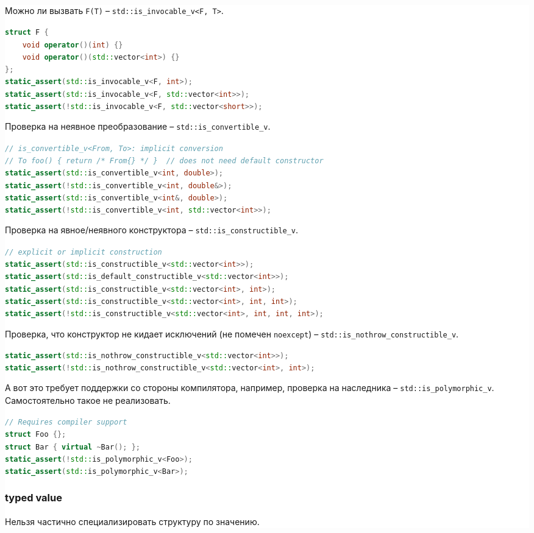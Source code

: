 Можно ли вызвать `F(T)` – `std::is_invocable_v<F, T>`.

```c++
struct F {
    void operator()(int) {}
    void operator()(std::vector<int>) {}
};
static_assert(std::is_invocable_v<F, int>);
static_assert(std::is_invocable_v<F, std::vector<int>>);
static_assert(!std::is_invocable_v<F, std::vector<short>>);
```

Проверка на неявное преобразование – `std::is_convertible_v`.

```c++
// is_convertible_v<From, To>: implicit conversion
// To foo() { return /* From{} */ }  // does not need default constructor
static_assert(std::is_convertible_v<int, double>);
static_assert(!std::is_convertible_v<int, double&>);
static_assert(std::is_convertible_v<int&, double>);
static_assert(!std::is_convertible_v<int, std::vector<int>>);
```

Проверка на явное/неявного конструктора – `std::is_constructible_v`.

```c++
// explicit or implicit construction
static_assert(std::is_constructible_v<std::vector<int>>);
static_assert(std::is_default_constructible_v<std::vector<int>>);
static_assert(std::is_constructible_v<std::vector<int>, int>);
static_assert(std::is_constructible_v<std::vector<int>, int, int>);
static_assert(!std::is_constructible_v<std::vector<int>, int, int, int>);
```

Проверка, что конструктор не кидает исключений (не помечен `noexcept`) – `std::is_nothrow_constructible_v`.

```c++
static_assert(std::is_nothrow_constructible_v<std::vector<int>>);
static_assert(!std::is_nothrow_constructible_v<std::vector<int>, int>);
```

А вот это требует поддержки со стороны компилятора, например, проверка на наследника – `std::is_polymorphic_v`.
Самостоятельно такое не реализовать.

```c++
// Requires compiler support
struct Foo {};
struct Bar { virtual ~Bar(); };
static_assert(!std::is_polymorphic_v<Foo>);
static_assert(std::is_polymorphic_v<Bar>);
```

### typed value

Нельзя частично специализировать структуру по значению.
